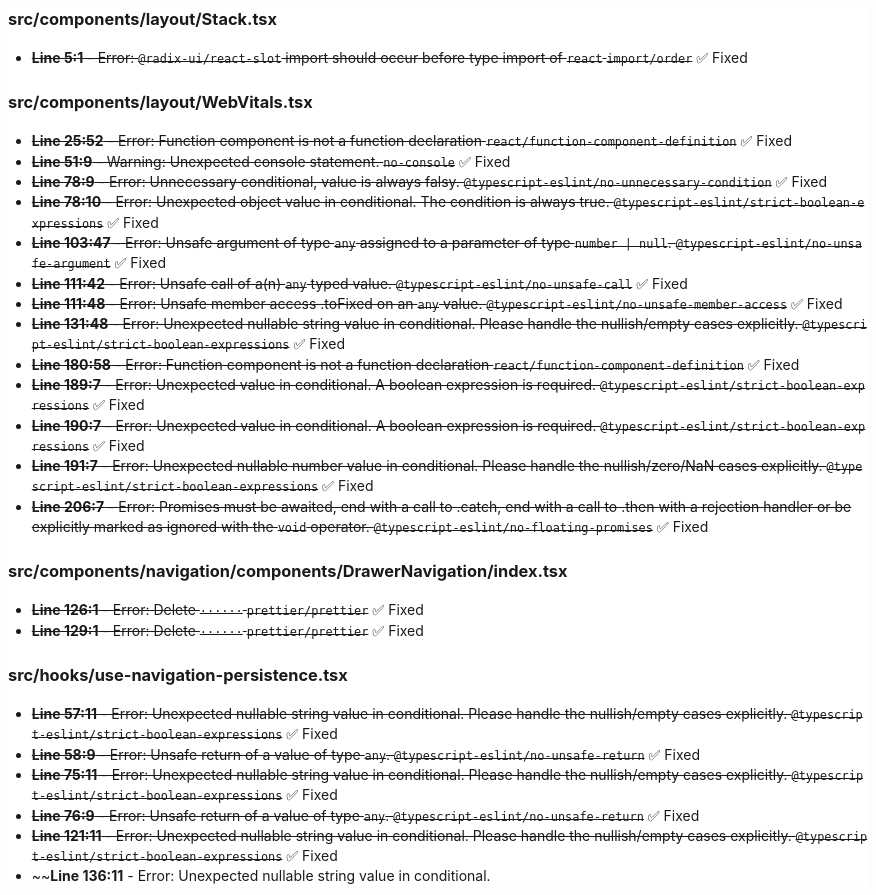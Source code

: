 ### src/components/layout/Stack.tsx

- ~~**Line 5:1** - Error: `@radix-ui/react-slot` import should occur before type
  import of `react` `import/order`~~ ✅ Fixed

### src/components/layout/WebVitals.tsx

- ~~**Line 25:52** - Error: Function component is not a function declaration
  `react/function-component-definition`~~ ✅ Fixed
- ~~**Line 51:9** - Warning: Unexpected console statement. `no-console`~~ ✅
  Fixed
- ~~**Line 78:9** - Error: Unnecessary conditional, value is always falsy.
  `@typescript-eslint/no-unnecessary-condition`~~ ✅ Fixed
- ~~**Line 78:10** - Error: Unexpected object value in conditional. The
  condition is always true. `@typescript-eslint/strict-boolean-expressions`~~ ✅
  Fixed
- ~~**Line 103:47** - Error: Unsafe argument of type `any` assigned to a
  parameter of type `number | null`. `@typescript-eslint/no-unsafe-argument`~~
  ✅ Fixed
- ~~**Line 111:42** - Error: Unsafe call of a(n) `any` typed value.
  `@typescript-eslint/no-unsafe-call`~~ ✅ Fixed
- ~~**Line 111:48** - Error: Unsafe member access .toFixed on an `any` value.
  `@typescript-eslint/no-unsafe-member-access`~~ ✅ Fixed
- ~~**Line 131:48** - Error: Unexpected nullable string value in conditional.
  Please handle the nullish/empty cases explicitly.
  `@typescript-eslint/strict-boolean-expressions`~~ ✅ Fixed
- ~~**Line 180:58** - Error: Function component is not a function declaration
  `react/function-component-definition`~~ ✅ Fixed
- ~~**Line 189:7** - Error: Unexpected value in conditional. A boolean
  expression is required. `@typescript-eslint/strict-boolean-expressions`~~ ✅
  Fixed
- ~~**Line 190:7** - Error: Unexpected value in conditional. A boolean
  expression is required. `@typescript-eslint/strict-boolean-expressions`~~ ✅
  Fixed
- ~~**Line 191:7** - Error: Unexpected nullable number value in conditional.
  Please handle the nullish/zero/NaN cases explicitly.
  `@typescript-eslint/strict-boolean-expressions`~~ ✅ Fixed
- ~~**Line 206:7** - Error: Promises must be awaited, end with a call to .catch,
  end with a call to .then with a rejection handler or be explicitly marked as
  ignored with the `void` operator. `@typescript-eslint/no-floating-promises`~~
  ✅ Fixed

### src/components/navigation/components/DrawerNavigation/index.tsx

- ~~**Line 126:1** - Error: Delete `······` `prettier/prettier`~~ ✅ Fixed
- ~~**Line 129:1** - Error: Delete `······` `prettier/prettier`~~ ✅ Fixed

### src/hooks/use-navigation-persistence.tsx

- ~~**Line 57:11** - Error: Unexpected nullable string value in conditional.
  Please handle the nullish/empty cases explicitly.
  `@typescript-eslint/strict-boolean-expressions`~~ ✅ Fixed
- ~~**Line 58:9** - Error: Unsafe return of a value of type `any`.
  `@typescript-eslint/no-unsafe-return`~~ ✅ Fixed
- ~~**Line 75:11** - Error: Unexpected nullable string value in conditional.
  Please handle the nullish/empty cases explicitly.
  `@typescript-eslint/strict-boolean-expressions`~~ ✅ Fixed
- ~~**Line 76:9** - Error: Unsafe return of a value of type `any`.
  `@typescript-eslint/no-unsafe-return`~~ ✅ Fixed
- ~~**Line 121:11** - Error: Unexpected nullable string value in conditional.
  Please handle the nullish/empty cases explicitly.
  `@typescript-eslint/strict-boolean-expressions`~~ ✅ Fixed
- ~~**Line 136:11** - Error: Unexpected nullable string value in conditional.